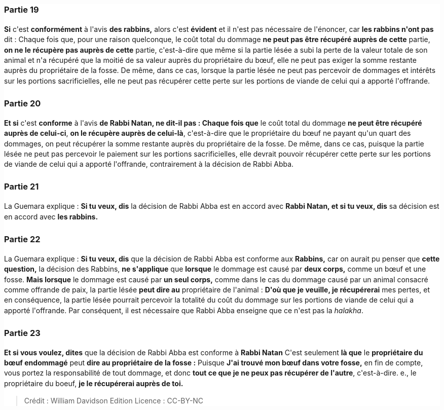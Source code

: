 ### Partie 19
<b>Si</b> c'est <b>conformément</b> à l'avis <b>des rabbins,</b> alors c'est <b>évident</b> et il n'est pas nécessaire de l'énoncer, car <b>les rabbins n'ont pas</b> dit : Chaque fois que,</b> pour une raison quelconque, le coût total du dommage <b>ne peut pas être récupéré auprès de cette</b> partie, <b>on ne le récupère pas auprès de cette</b> partie, c'est-à-dire que même si la partie lésée a subi la perte de la valeur totale de son animal et n'a récupéré que la moitié de sa valeur auprès du propriétaire du bœuf, elle ne peut pas exiger la somme restante auprès du propriétaire de la fosse. De même, dans ce cas, lorsque la partie lésée ne peut pas percevoir de dommages et intérêts sur les portions sacrificielles, elle ne peut pas récupérer cette perte sur les portions de viande de celui qui a apporté l'offrande.

### Partie 20
<b>Et si</b> c'est <b>conforme</b> à l'avis <b>de Rabbi Natan, ne dit-il pas : Chaque fois que</b> le coût total du dommage <b>ne peut être récupéré auprès de celui-ci</b>, <b>on le récupère auprès de celui-là</b>, c'est-à-dire que le propriétaire du bœuf ne payant qu'un quart des dommages, on peut récupérer la somme restante auprès du propriétaire de la fosse. De même, dans ce cas, puisque la partie lésée ne peut pas percevoir le paiement sur les portions sacrificielles, elle devrait pouvoir récupérer cette perte sur les portions de viande de celui qui a apporté l'offrande, contrairement à la décision de Rabbi Abba.

### Partie 21
La Guemara explique : <b>Si tu veux, dis</b> la décision de Rabbi Abba est en accord avec <b>Rabbi Natan, et si tu veux, dis</b> sa décision est en accord avec <b>les rabbins.</b>

### Partie 22
La Guemara explique : <b>Si tu veux, dis</b> que la décision de Rabbi Abba est conforme aux <b>Rabbins,</b> car on aurait pu penser que <b>cette question,</b> la décision des Rabbins, <b>ne s'applique</b> que <b>lorsque</b> le dommage est causé par <b>deux corps,</b> comme un bœuf et une fosse. <b>Mais lorsque</b> le dommage est causé par <b>un seul corps,</b> comme dans le cas du dommage causé par un animal consacré comme offrande de paix, la partie lésée <b>peut dire au</b> propriétaire de l'animal : <b>D'où que je veuille, je récupérerai</b> mes pertes, et en conséquence, la partie lésée pourrait percevoir la totalité du coût du dommage sur les portions de viande de celui qui a apporté l'offrande. Par conséquent, il est nécessaire que Rabbi Abba enseigne que ce n'est pas la <i>halakha</i>.

### Partie 23
<b>Et si vous voulez, dites</b> que la décision de Rabbi Abba est conforme à <b>Rabbi Natan</b> C'est seulement <b>là que</b> le <b>propriétaire du</b> <b>bœuf endommagé</b> peut <b>dire au propriétaire de la fosse :</b> Puisque <b>J'ai trouvé mon bœuf dans votre fosse,</b> en fin de compte, vous portez la responsabilité de tout dommage, et donc <b>tout ce que je ne peux pas récupérer de l'autre</b>, c'est-à-dire. e., le propriétaire du boeuf, <b>je le récupérerai auprès de toi.</b>

>Crédit : William Davidson Edition
>Licence : CC-BY-NC